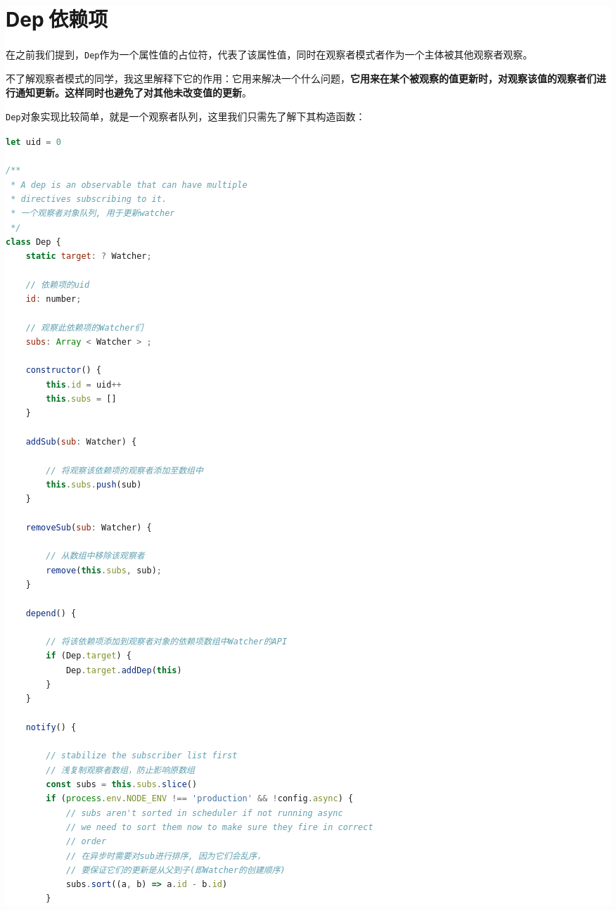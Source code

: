 # Dep 依赖项

在之前我们提到，`Dep`作为一个属性值的占位符，代表了该属性值，同时在观察者模式者作为一个主体被其他观察者观察。

不了解观察者模式的同学，我这里解释下它的作用：它用来解决一个什么问题，**它用来在某个被观察的值更新时，对观察该值的观察者们进行通知更新。这样同时也避免了对其他未改变值的更新**。

`Dep`对象实现比较简单，就是一个观察者队列，这里我们只需先了解下其构造函数：

```js
let uid = 0

/**
 * A dep is an observable that can have multiple
 * directives subscribing to it.
 * 一个观察者对象队列, 用于更新watcher
 */
class Dep {
    static target: ? Watcher;

    // 依赖项的uid
    id: number;

    // 观察此依赖项的Watcher们
    subs: Array < Watcher > ;

    constructor() {
        this.id = uid++
        this.subs = []
    }

    addSub(sub: Watcher) {

        // 将观察该依赖项的观察者添加至数组中
        this.subs.push(sub)
    }

    removeSub(sub: Watcher) {

        // 从数组中移除该观察者
        remove(this.subs, sub);
    }

    depend() {

        // 将该依赖项添加到观察者对象的依赖项数组中Watcher的API
        if (Dep.target) {
            Dep.target.addDep(this)
        }
    }

    notify() {

        // stabilize the subscriber list first
        // 浅复制观察者数组，防止影响原数组
        const subs = this.subs.slice()
        if (process.env.NODE_ENV !== 'production' && !config.async) {
            // subs aren't sorted in scheduler if not running async
            // we need to sort them now to make sure they fire in correct
            // order
            // 在异步时需要对sub进行排序, 因为它们会乱序，
            // 要保证它们的更新是从父到子(即Watcher的创建顺序)
            subs.sort((a, b) => a.id - b.id)
        }

```